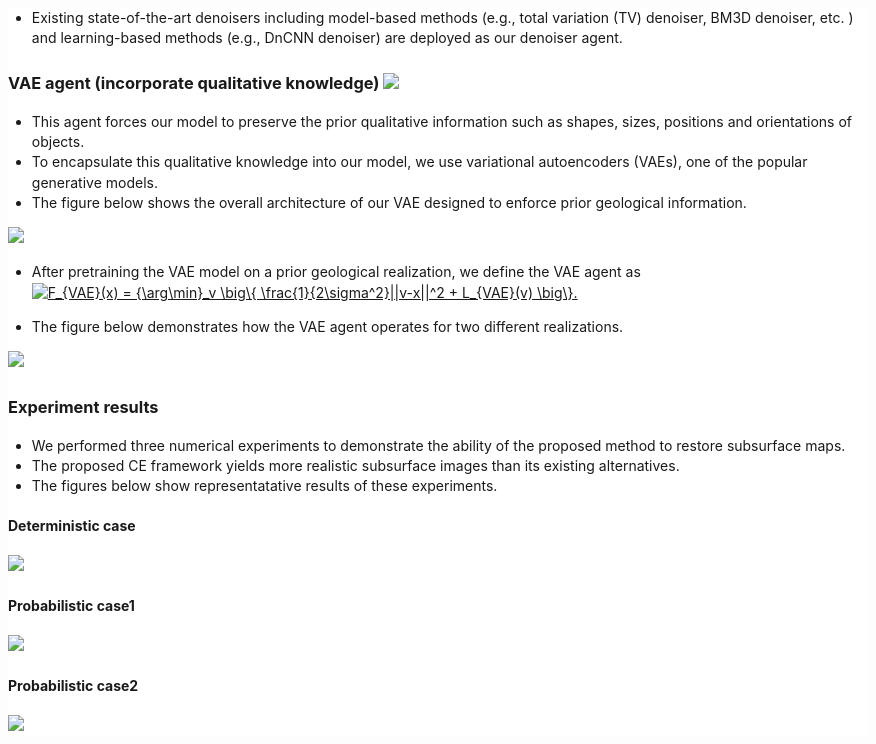 - Existing state-of-the-art denoisers including model-based methods (e.g., total variation (TV) denoiser, BM3D denoiser, etc. ) and learning-based methods (e.g., DnCNN denoiser) are deployed as our denoiser agent.
### VAE agent (incorporate qualitative knowledge) <img src="https://render.githubusercontent.com/render/math?math=F_{geology}">
- This agent forces our model to preserve the prior qualitative information such as shapes, sizes, positions and orientations of objects.
- To encapsulate this qualitative knowledge into our model, we use variational autoencoders (VAEs), one of the popular generative models.
- The figure below shows the overall architecture of our VAE designed to enforce prior geological information. 
<img src="https://user-images.githubusercontent.com/72419213/96280818-4c4f4180-0f8d-11eb-986f-4118e0e9256a.png" width="500">

- After pretraining the VAE model on a prior geological realization, we define the VAE agent as 
<a href="https://www.codecogs.com/eqnedit.php?latex=F_{VAE}(x)&space;=&space;{\arg\min}_v&space;\big\{&space;\frac{1}{2\sigma^2}||v-x||^2&space;&plus;&space;L_{VAE}(v)&space;\big\}." target="_blank"><img src="https://latex.codecogs.com/gif.latex?F_{geology}(x)&space;=&space;{\arg\min}_v&space;\big\{&space;\frac{1}{2\sigma^2}||v-x||^2&space;&plus;&space;L_{VAE}(v)&space;\big\}." title="F_{VAE}(x) = {\arg\min}_v \big\{ \frac{1}{2\sigma^2}||v-x||^2 + L_{VAE}(v) \big\}." /></a>

- The figure below demonstrates how the VAE agent operates for two different realizations. 
<img src="https://user-images.githubusercontent.com/72419213/96282456-a0f3bc00-0f8f-11eb-8c60-cf2d671e0ea1.png" width="500">

### Experiment results
- We performed three numerical experiments to demonstrate the ability of the proposed method to restore subsurface maps. 
- The proposed CE framework yields more realistic subsurface images than its existing alternatives. 
- The figures below show representatative results of these experiments.
#### Deterministic case 
<img src="https://user-images.githubusercontent.com/72419213/135432839-4d165b9f-b54d-4b96-84de-1a2e3d690f05.png" width="500">

#### Probabilistic case1
<img src="https://user-images.githubusercontent.com/72419213/135435286-33b2e19f-de8e-4661-a433-d26025dfb4e1.png" width="500">

#### Probabilistic case2
<img src="https://user-images.githubusercontent.com/72419213/135435311-4e707e32-538b-4882-931a-950994502b4c.png" width="500">
